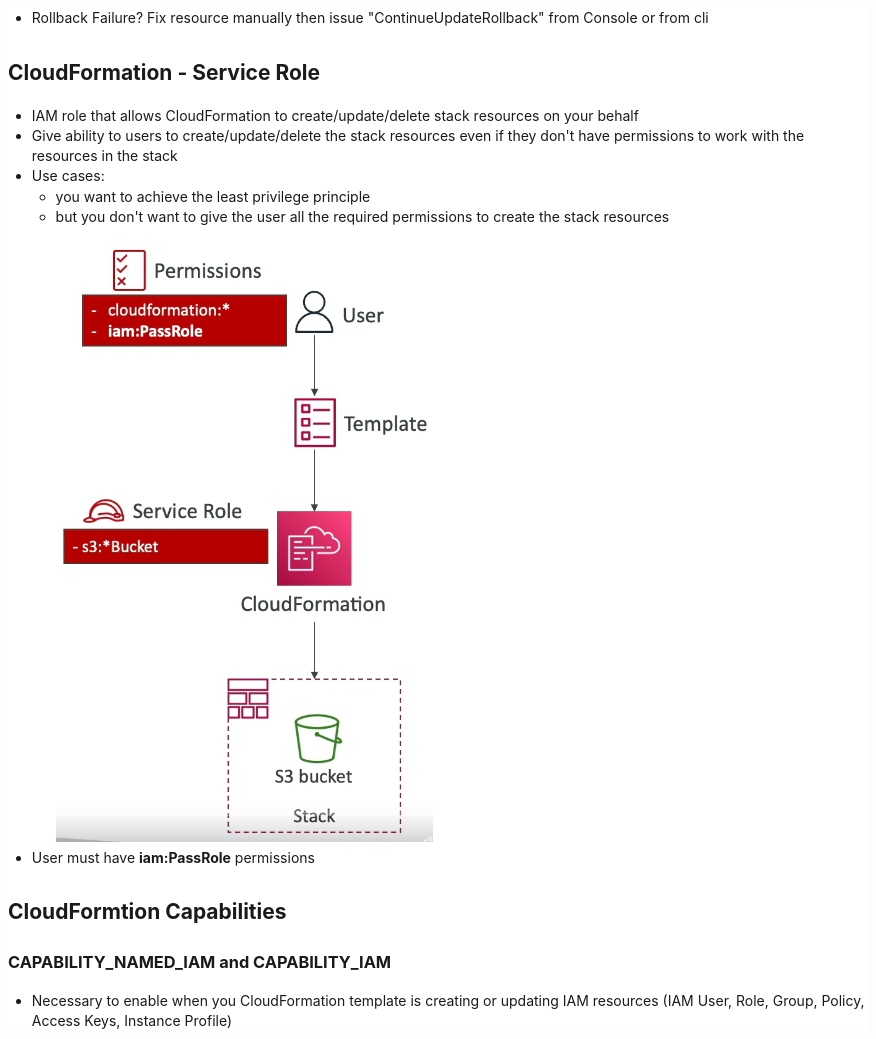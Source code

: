 - Rollback Failure? Fix resource manually then issue "ContinueUpdateRollback" from Console or from cli

## CloudFormation - Service Role

- IAM role that allows CloudFormation to create/update/delete stack resources on your behalf
- Give ability to users to create/update/delete the stack resources even if they don't have permissions to work with the resources in the stack
- Use cases:
  - you want to achieve the least privilege principle
  - but you don't want to give the user all the required permissions to create the stack resources
    ![CloudFormation - Service Role](image-10.png)
- User must have **iam:PassRole** permissions

## CloudFormtion Capabilities

### **CAPABILITY_NAMED_IAM** and **CAPABILITY_IAM**

- Necessary to enable when you CloudFormation template is creating or updating IAM resources (IAM User, Role, Group, Policy, Access Keys, Instance Profile)
